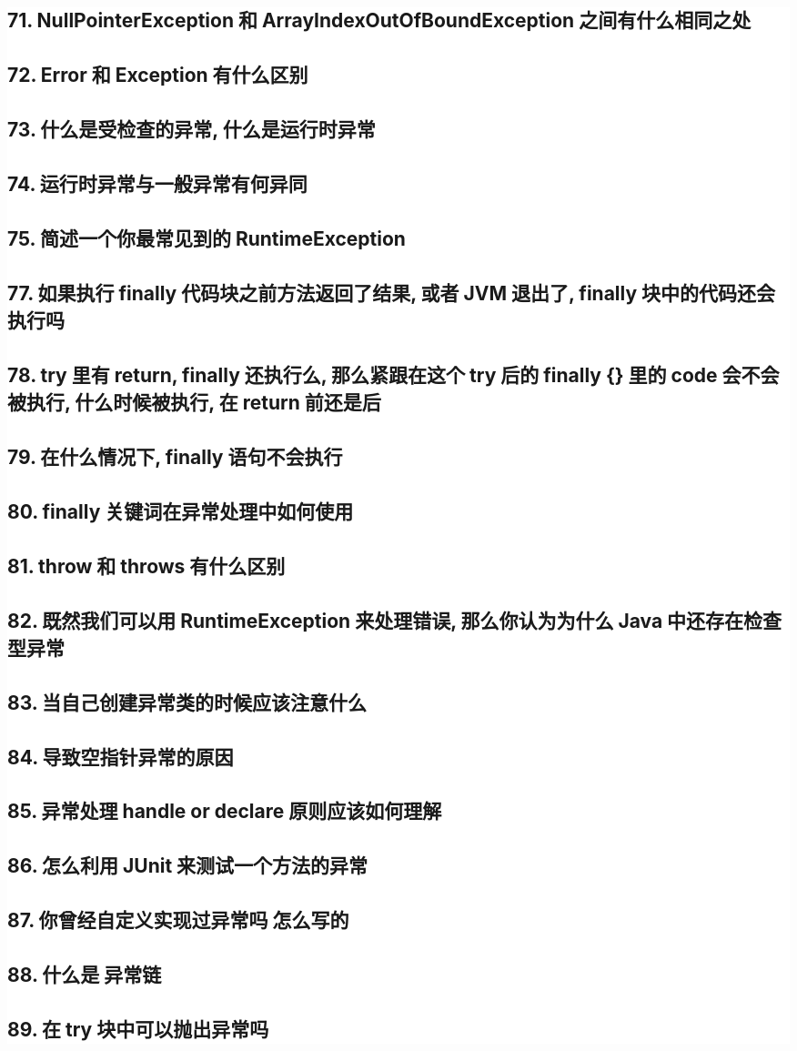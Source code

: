 ## 71. NullPointerException 和 ArrayIndexOutOfBoundException 之间有什么相同之处

## 72. Error 和 Exception 有什么区别

## 73. 什么是受检查的异常, 什么是运行时异常

## 74. 运行时异常与一般异常有何异同

## 75. 简述一个你最常见到的 RuntimeException

## 77. 如果执行 finally 代码块之前方法返回了结果, 或者 JVM 退出了, finally 块中的代码还会执行吗

## 78. try 里有 return, finally 还执行么, 那么紧跟在这个 try 后的 finally {} 里的 code 会不会被执行, 什么时候被执行, 在 return 前还是后

## 79. 在什么情况下, finally 语句不会执行

## 80. finally 关键词在异常处理中如何使用

## 81. throw 和 throws 有什么区别

## 82. 既然我们可以用 RuntimeException 来处理错误, 那么你认为为什么 Java 中还存在检查型异常

## 83. 当自己创建异常类的时候应该注意什么

## 84. 导致空指针异常的原因

## 85. 异常处理 handle or declare 原则应该如何理解

## 86. 怎么利用 JUnit 来测试一个方法的异常

## 87. 你曾经自定义实现过异常吗 怎么写的

## 88. 什么是 异常链

## 89. 在 try 块中可以抛出异常吗
